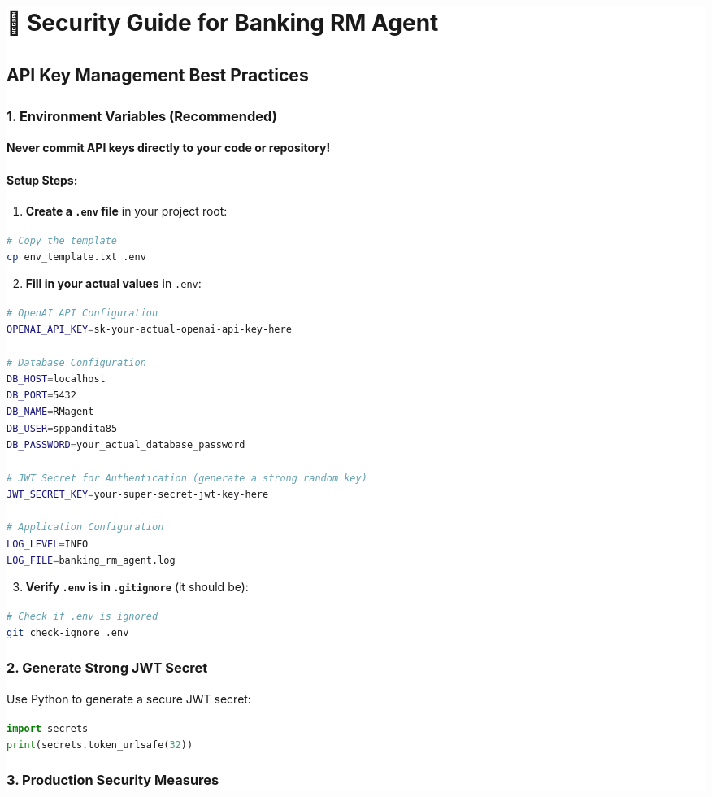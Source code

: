 # 🔐 Security Guide for Banking RM Agent

## API Key Management Best Practices

### 1. Environment Variables (Recommended)

**Never commit API keys directly to your code or repository!**

#### Setup Steps:

1. **Create a `.env` file** in your project root:
```bash
# Copy the template
cp env_template.txt .env
```

2. **Fill in your actual values** in `.env`:
```bash
# OpenAI API Configuration
OPENAI_API_KEY=sk-your-actual-openai-api-key-here

# Database Configuration
DB_HOST=localhost
DB_PORT=5432
DB_NAME=RMagent
DB_USER=sppandita85
DB_PASSWORD=your_actual_database_password

# JWT Secret for Authentication (generate a strong random key)
JWT_SECRET_KEY=your-super-secret-jwt-key-here

# Application Configuration
LOG_LEVEL=INFO
LOG_FILE=banking_rm_agent.log
```

3. **Verify `.env` is in `.gitignore`** (it should be):
```bash
# Check if .env is ignored
git check-ignore .env
```

### 2. Generate Strong JWT Secret

Use Python to generate a secure JWT secret:

```python
import secrets
print(secrets.token_urlsafe(32))
```

### 3. Production Security Measures
